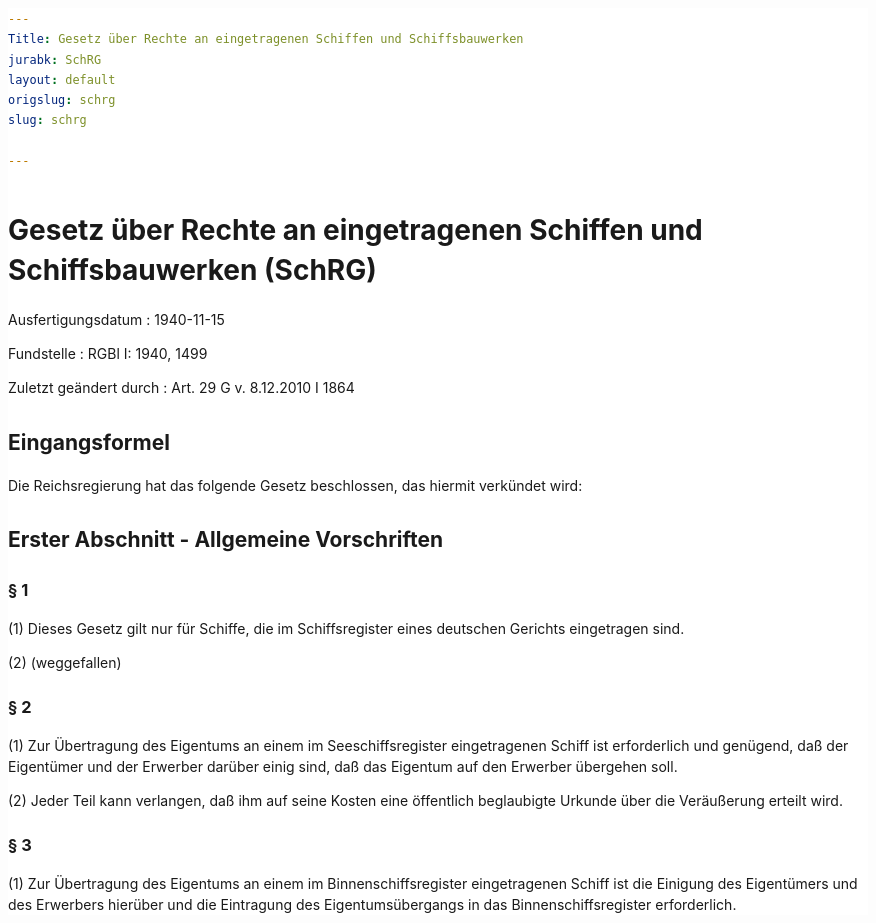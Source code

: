 ```yaml
---
Title: Gesetz über Rechte an eingetragenen Schiffen und Schiffsbauwerken
jurabk: SchRG
layout: default
origslug: schrg
slug: schrg

---
```


# Gesetz über Rechte an eingetragenen Schiffen und Schiffsbauwerken (SchRG)

Ausfertigungsdatum
:   1940-11-15

Fundstelle
:   RGBl I: 1940, 1499

Zuletzt geändert durch
:   Art. 29 G v. 8.12.2010 I 1864

## Eingangsformel

Die Reichsregierung hat das folgende Gesetz beschlossen, das hiermit
verkündet wird:

## Erster Abschnitt - Allgemeine Vorschriften

### § 1

(1) Dieses Gesetz gilt nur für Schiffe, die im Schiffsregister eines
deutschen Gerichts eingetragen sind.

(2) (weggefallen)

### § 2

(1) Zur Übertragung des Eigentums an einem im Seeschiffsregister
eingetragenen Schiff ist erforderlich und genügend, daß der Eigentümer
und der Erwerber darüber einig sind, daß das Eigentum auf den Erwerber
übergehen soll.

(2) Jeder Teil kann verlangen, daß ihm auf seine Kosten eine
öffentlich beglaubigte Urkunde über die Veräußerung erteilt wird.

### § 3

(1) Zur Übertragung des Eigentums an einem im Binnenschiffsregister
eingetragenen Schiff ist die Einigung des Eigentümers und des
Erwerbers hierüber und die Eintragung des Eigentumsübergangs in das
Binnenschiffsregister erforderlich.

